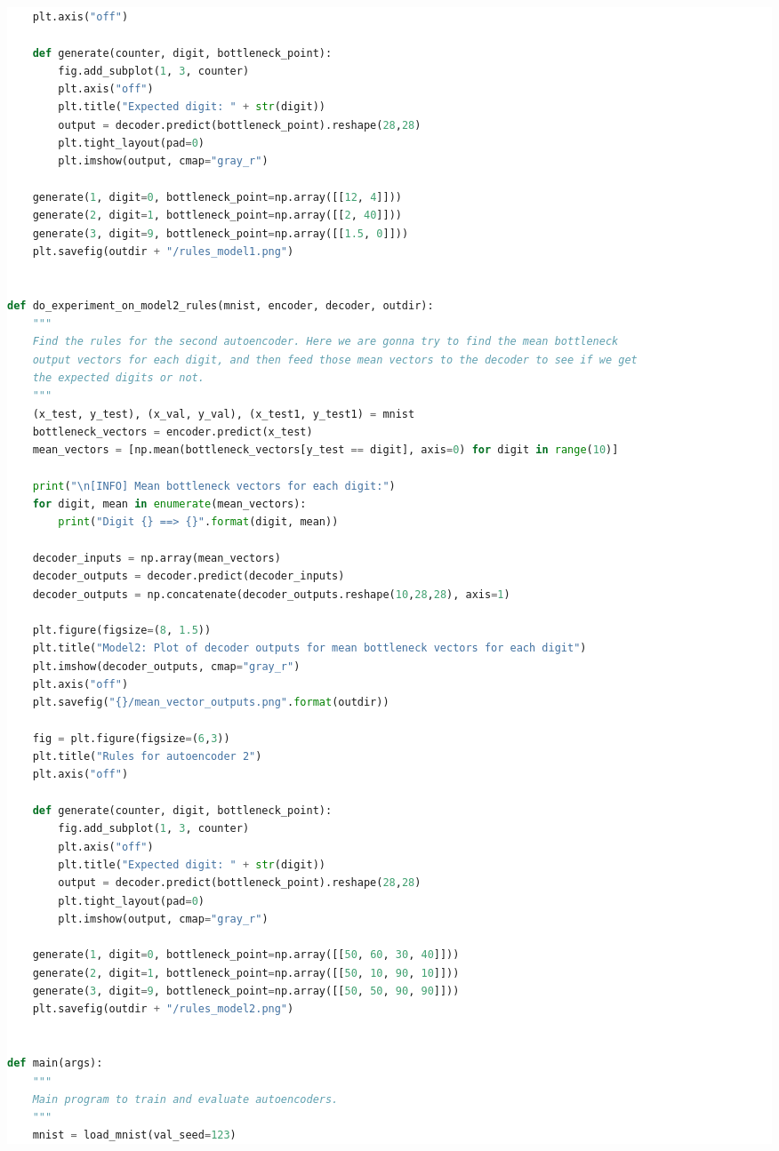 ```python
    plt.axis("off")

    def generate(counter, digit, bottleneck_point):
        fig.add_subplot(1, 3, counter)
        plt.axis("off")
        plt.title("Expected digit: " + str(digit))
        output = decoder.predict(bottleneck_point).reshape(28,28)
        plt.tight_layout(pad=0)
        plt.imshow(output, cmap="gray_r")

    generate(1, digit=0, bottleneck_point=np.array([[12, 4]]))
    generate(2, digit=1, bottleneck_point=np.array([[2, 40]]))
    generate(3, digit=9, bottleneck_point=np.array([[1.5, 0]]))
    plt.savefig(outdir + "/rules_model1.png")


def do_experiment_on_model2_rules(mnist, encoder, decoder, outdir):
    """
    Find the rules for the second autoencoder. Here we are gonna try to find the mean bottleneck
    output vectors for each digit, and then feed those mean vectors to the decoder to see if we get
    the expected digits or not.
    """
    (x_test, y_test), (x_val, y_val), (x_test1, y_test1) = mnist
    bottleneck_vectors = encoder.predict(x_test)
    mean_vectors = [np.mean(bottleneck_vectors[y_test == digit], axis=0) for digit in range(10)]

    print("\n[INFO] Mean bottleneck vectors for each digit:")
    for digit, mean in enumerate(mean_vectors):
        print("Digit {} ==> {}".format(digit, mean))

    decoder_inputs = np.array(mean_vectors)
    decoder_outputs = decoder.predict(decoder_inputs)
    decoder_outputs = np.concatenate(decoder_outputs.reshape(10,28,28), axis=1)

    plt.figure(figsize=(8, 1.5))
    plt.title("Model2: Plot of decoder outputs for mean bottleneck vectors for each digit")
    plt.imshow(decoder_outputs, cmap="gray_r")
    plt.axis("off")
    plt.savefig("{}/mean_vector_outputs.png".format(outdir))

    fig = plt.figure(figsize=(6,3))
    plt.title("Rules for autoencoder 2")
    plt.axis("off")

    def generate(counter, digit, bottleneck_point):
        fig.add_subplot(1, 3, counter)
        plt.axis("off")
        plt.title("Expected digit: " + str(digit))
        output = decoder.predict(bottleneck_point).reshape(28,28)
        plt.tight_layout(pad=0)
        plt.imshow(output, cmap="gray_r")

    generate(1, digit=0, bottleneck_point=np.array([[50, 60, 30, 40]]))
    generate(2, digit=1, bottleneck_point=np.array([[50, 10, 90, 10]]))
    generate(3, digit=9, bottleneck_point=np.array([[50, 50, 90, 90]]))
    plt.savefig(outdir + "/rules_model2.png")


def main(args):
    """
    Main program to train and evaluate autoencoders.
    """
    mnist = load_mnist(val_seed=123)
```